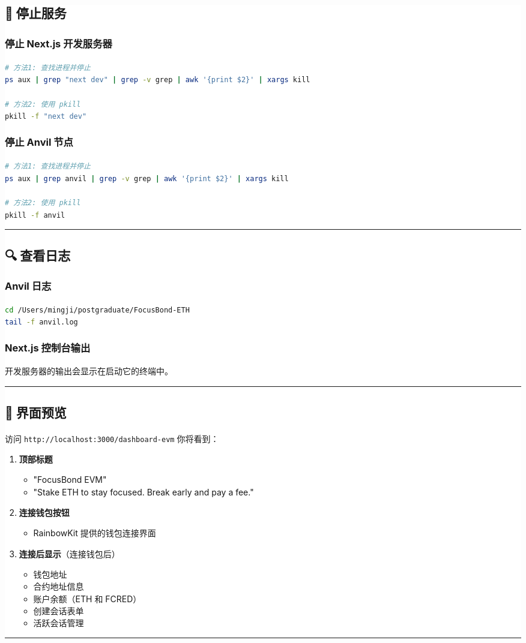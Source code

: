 
## 🛑 停止服务

### 停止 Next.js 开发服务器
```bash
# 方法1: 查找进程并停止
ps aux | grep "next dev" | grep -v grep | awk '{print $2}' | xargs kill

# 方法2: 使用 pkill
pkill -f "next dev"
```

### 停止 Anvil 节点
```bash
# 方法1: 查找进程并停止
ps aux | grep anvil | grep -v grep | awk '{print $2}' | xargs kill

# 方法2: 使用 pkill
pkill -f anvil
```

---

## 🔍 查看日志

### Anvil 日志
```bash
cd /Users/mingji/postgraduate/FocusBond-ETH
tail -f anvil.log
```

### Next.js 控制台输出
开发服务器的输出会显示在启动它的终端中。

---

## 📱 界面预览

访问 `http://localhost:3000/dashboard-evm` 你将看到：

1. **顶部标题**
   - "FocusBond EVM"
   - "Stake ETH to stay focused. Break early and pay a fee."

2. **连接钱包按钮**
   - RainbowKit 提供的钱包连接界面

3. **连接后显示**（连接钱包后）
   - 钱包地址
   - 合约地址信息
   - 账户余额（ETH 和 FCRED）
   - 创建会话表单
   - 活跃会话管理

---